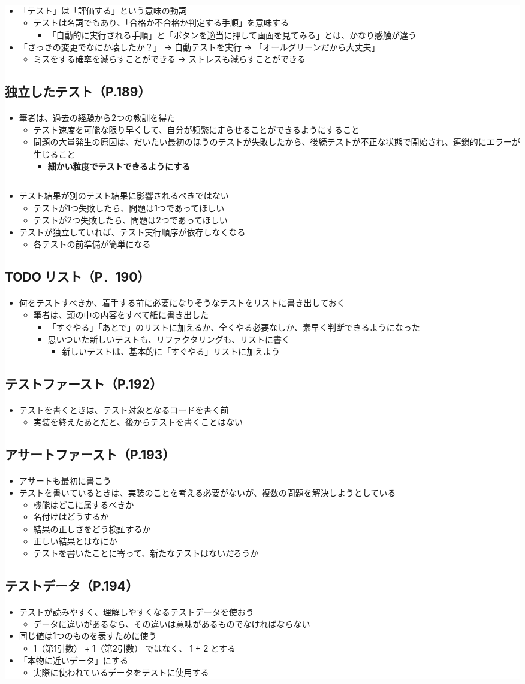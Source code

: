 - 「テスト」は「評価する」という意味の動詞
    - テストは名詞でもあり、「合格か不合格か判定する手順」を意味する
        - 「自動的に実行される手順」と「ボタンを適当に押して画面を見てみる」とは、かなり感触が違う
- 「さっきの変更でなにか壊したか？」 → 自動テストを実行 → 「オールグリーンだから大丈夫」
    - ミスをする確率を減らすことができる → ストレスも減らすことができる

## 独立したテスト（P.189）

- 筆者は、過去の経験から2つの教訓を得た
    - テスト速度を可能な限り早くして、自分が頻繁に走らせることができるようにすること
    - 問題の大量発生の原因は、だいたい最初のほうのテストが失敗したから、後続テストが不正な状態で開始され、連鎖的にエラーが生じること
        - **細かい粒度でテストできるようにする**

---

- テスト結果が別のテスト結果に影響されるべきではない
    - テストが1つ失敗したら、問題は1つであってほしい
    - テストが2つ失敗したら、問題は2つであってほしい
- テストが独立していれば、テスト実行順序が依存しなくなる
    - 各テストの前準備が簡単になる

## TODO リスト（P．190）

- 何をテストすべきか、着手する前に必要になりそうなテストをリストに書き出しておく
    - 筆者は、頭の中の内容をすべて紙に書き出した
        - 「すぐやる」「あとで」のリストに加えるか、全くやる必要なしか、素早く判断できるようになった
        - 思いついた新しいテストも、リファクタリングも、リストに書く
            - 新しいテストは、基本的に「すぐやる」リストに加えよう

## テストファースト（P.192）

- テストを書くときは、テスト対象となるコードを書く前
    - 実装を終えたあとだと、後からテストを書くことはない

## アサートファースト（P.193）

- アサートも最初に書こう
- テストを書いているときは、実装のことを考える必要がないが、複数の問題を解決しようとしている
    - 機能はどこに属するべきか
    - 名付けはどうするか
    - 結果の正しさをどう検証するか
    - 正しい結果とはなにか
    - テストを書いたことに寄って、新たなテストはないだろうか

## テストデータ（P.194）

- テストが読みやすく、理解しやすくなるテストデータを使おう
    - データに違いがあるなら、その違いは意味があるものでなければならない
- 同じ値は1つのものを表すために使う
    - 1（第1引数） + 1（第2引数） ではなく、 1 + 2 とする
- 「本物に近いデータ」にする
    - 実際に使われているデータをテストに使用する
